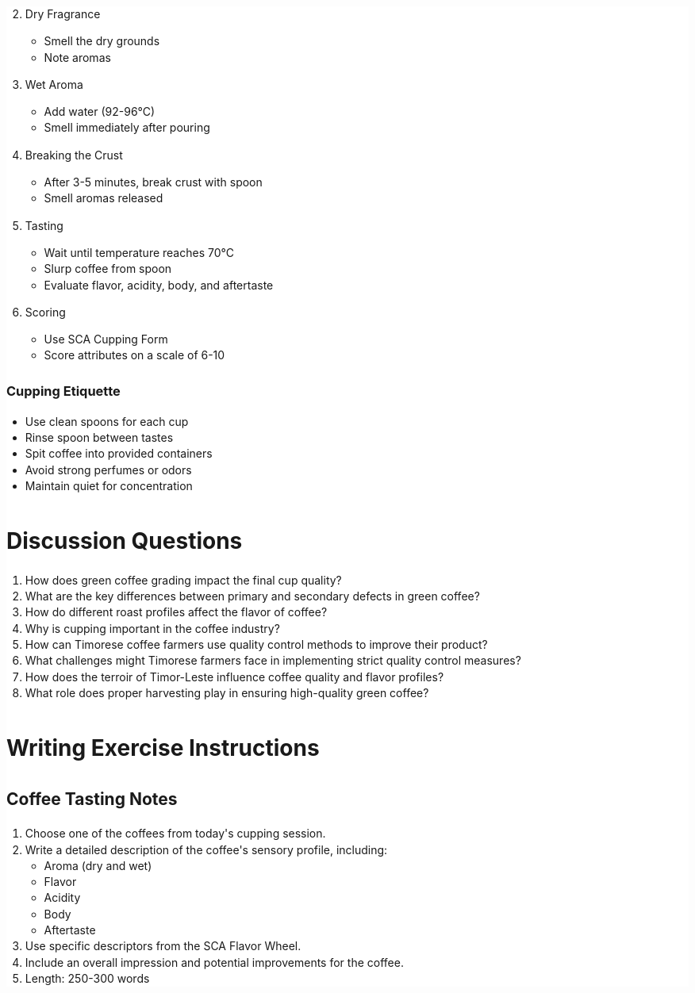 2. Dry Fragrance
   - Smell the dry grounds
   - Note aromas

3. Wet Aroma
   - Add water (92-96°C)
   - Smell immediately after pouring

4. Breaking the Crust
   - After 3-5 minutes, break crust with spoon
   - Smell aromas released

5. Tasting
   - Wait until temperature reaches 70°C
   - Slurp coffee from spoon
   - Evaluate flavor, acidity, body, and aftertaste

6. Scoring
   - Use SCA Cupping Form
   - Score attributes on a scale of 6-10

### Cupping Etiquette
- Use clean spoons for each cup
- Rinse spoon between tastes
- Spit coffee into provided containers
- Avoid strong perfumes or odors
- Maintain quiet for concentration

# Discussion Questions

1. How does green coffee grading impact the final cup quality?
2. What are the key differences between primary and secondary defects in green coffee?
3. How do different roast profiles affect the flavor of coffee?
4. Why is cupping important in the coffee industry?
5. How can Timorese coffee farmers use quality control methods to improve their product?
6. What challenges might Timorese farmers face in implementing strict quality control measures?
7. How does the terroir of Timor-Leste influence coffee quality and flavor profiles?
8. What role does proper harvesting play in ensuring high-quality green coffee?

# Writing Exercise Instructions

## Coffee Tasting Notes

1. Choose one of the coffees from today's cupping session.
2. Write a detailed description of the coffee's sensory profile, including:
   - Aroma (dry and wet)
   - Flavor
   - Acidity
   - Body
   - Aftertaste
3. Use specific descriptors from the SCA Flavor Wheel.
4. Include an overall impression and potential improvements for the coffee.
5. Length: 250-300 words
